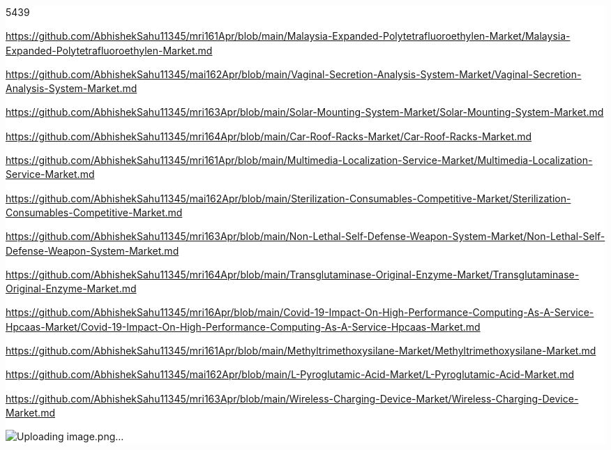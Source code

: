 5439</p><p><a href="https://github.com/AbhishekSahu11345/mri161Apr/blob/main/Malaysia-Expanded-Polytetrafluoroethylen-Market/Malaysia-Expanded-Polytetrafluoroethylen-Market.md">https://github.com/AbhishekSahu11345/mri161Apr/blob/main/Malaysia-Expanded-Polytetrafluoroethylen-Market/Malaysia-Expanded-Polytetrafluoroethylen-Market.md</a></p><p><a href="https://github.com/AbhishekSahu11345/mai162Apr/blob/main/Vaginal-Secretion-Analysis-System-Market/Vaginal-Secretion-Analysis-System-Market.md">https://github.com/AbhishekSahu11345/mai162Apr/blob/main/Vaginal-Secretion-Analysis-System-Market/Vaginal-Secretion-Analysis-System-Market.md</a></p><p><a href="https://github.com/AbhishekSahu11345/mri163Apr/blob/main/Solar-Mounting-System-Market/Solar-Mounting-System-Market.md">https://github.com/AbhishekSahu11345/mri163Apr/blob/main/Solar-Mounting-System-Market/Solar-Mounting-System-Market.md</a></p><p><a href="https://github.com/AbhishekSahu11345/mri164Apr/blob/main/Car-Roof-Racks-Market/Car-Roof-Racks-Market.md">https://github.com/AbhishekSahu11345/mri164Apr/blob/main/Car-Roof-Racks-Market/Car-Roof-Racks-Market.md</a></p><p><a href="https://github.com/AbhishekSahu11345/mri161Apr/blob/main/Multimedia-Localization-Service-Market/Multimedia-Localization-Service-Market.md">https://github.com/AbhishekSahu11345/mri161Apr/blob/main/Multimedia-Localization-Service-Market/Multimedia-Localization-Service-Market.md</a></p><p><a href="https://github.com/AbhishekSahu11345/mai162Apr/blob/main/Sterilization-Consumables-Competitive-Market/Sterilization-Consumables-Competitive-Market.md">https://github.com/AbhishekSahu11345/mai162Apr/blob/main/Sterilization-Consumables-Competitive-Market/Sterilization-Consumables-Competitive-Market.md</a></p><p><a href="https://github.com/AbhishekSahu11345/mri163Apr/blob/main/Non-Lethal-Self-Defense-Weapon-System-Market/Non-Lethal-Self-Defense-Weapon-System-Market.md">https://github.com/AbhishekSahu11345/mri163Apr/blob/main/Non-Lethal-Self-Defense-Weapon-System-Market/Non-Lethal-Self-Defense-Weapon-System-Market.md</a></p><p><a href="https://github.com/AbhishekSahu11345/mri164Apr/blob/main/Transglutaminase-Original-Enzyme-Market/Transglutaminase-Original-Enzyme-Market.md">https://github.com/AbhishekSahu11345/mri164Apr/blob/main/Transglutaminase-Original-Enzyme-Market/Transglutaminase-Original-Enzyme-Market.md</a></p><p><a href="https://github.com/AbhishekSahu11345/mri16Apr/blob/main/Covid-19-Impact-On-High-Performance-Computing-As-A-Service-Hpcaas-Market/Covid-19-Impact-On-High-Performance-Computing-As-A-Service-Hpcaas-Market.md">https://github.com/AbhishekSahu11345/mri16Apr/blob/main/Covid-19-Impact-On-High-Performance-Computing-As-A-Service-Hpcaas-Market/Covid-19-Impact-On-High-Performance-Computing-As-A-Service-Hpcaas-Market.md</a></p><p><a href="https://github.com/AbhishekSahu11345/mri161Apr/blob/main/Methyltrimethoxysilane-Market/Methyltrimethoxysilane-Market.md">https://github.com/AbhishekSahu11345/mri161Apr/blob/main/Methyltrimethoxysilane-Market/Methyltrimethoxysilane-Market.md</a></p><p><a href="https://github.com/AbhishekSahu11345/mai162Apr/blob/main/L-Pyroglutamic-Acid-Market/L-Pyroglutamic-Acid-Market.md">https://github.com/AbhishekSahu11345/mai162Apr/blob/main/L-Pyroglutamic-Acid-Market/L-Pyroglutamic-Acid-Market.md</a></p><p><a href="https://github.com/AbhishekSahu11345/mri163Apr/blob/main/Wireless-Charging-Device-Market/Wireless-Charging-Device-Market.md">https://github.com/AbhishekSahu11345/mri163Apr/blob/main/Wireless-Charging-Device-Market/Wireless-Charging-Device-Market.md</a></p>
![Uploading image.png…]()
